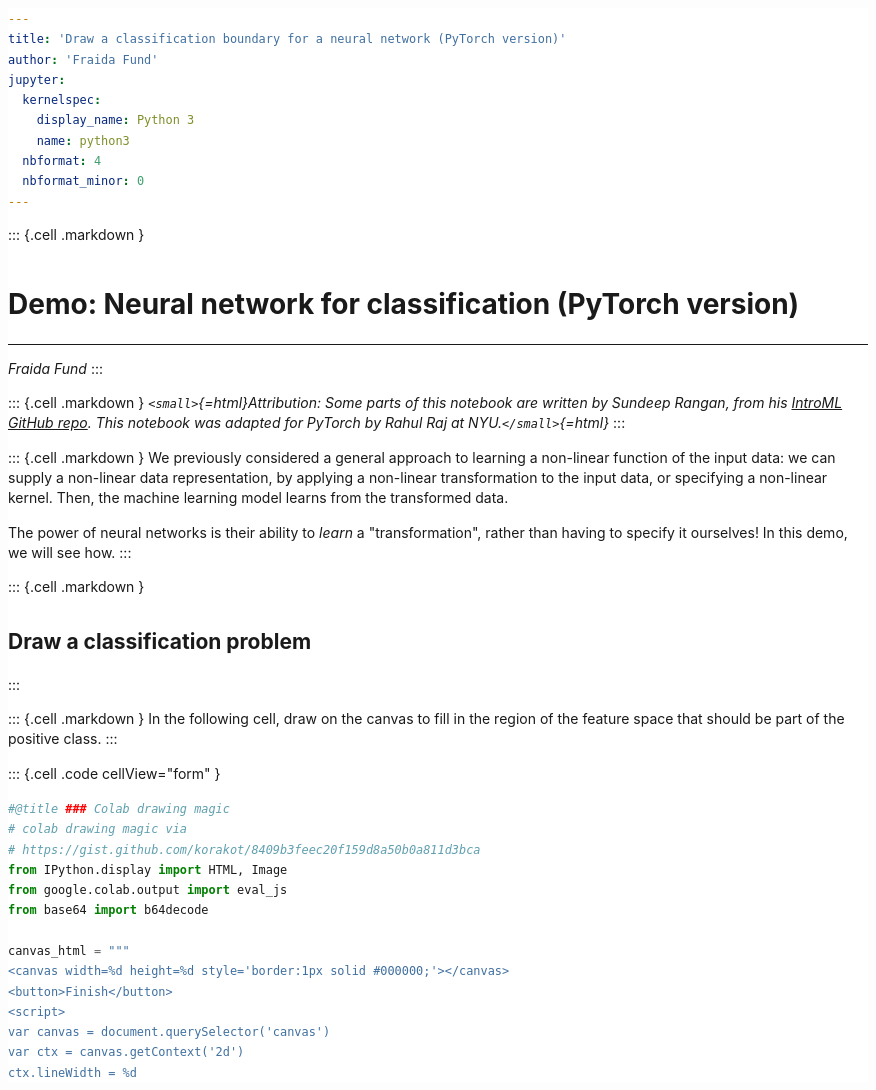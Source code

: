 ```yaml
---
title: 'Draw a classification boundary for a neural network (PyTorch version)'
author: 'Fraida Fund'
jupyter:
  kernelspec:
    display_name: Python 3
    name: python3
  nbformat: 4
  nbformat_minor: 0
---
```


::: {.cell .markdown }
# Demo: Neural network for classification (PyTorch version)

------------------------------------------------------------------------

*Fraida Fund*
:::

::: {.cell .markdown }
*`<small>`{=html}Attribution: Some parts of this notebook are written by
Sundeep Rangan, from his [IntroML GitHub
repo](https://github.com/sdrangan/introml/). This notebook was adapted for PyTorch by Rahul Raj at NYU.`</small>`{=html}*
:::

::: {.cell .markdown }
We previously considered a general approach to learning a non-linear
function of the input data: we can supply a non-linear data
representation, by applying a non-linear transformation to the input
data, or specifying a non-linear kernel. Then, the machine learning
model learns from the transformed data.

The power of neural networks is their ability to *learn* a
"transformation", rather than having to specify it ourselves! In this
demo, we will see how.
:::

::: {.cell .markdown }
## Draw a classification problem
:::

::: {.cell .markdown }
In the following cell, draw on the canvas to fill in the region of the
feature space that should be part of the positive class.
:::

::: {.cell .code cellView="form" }
```python
#@title ### Colab drawing magic
# colab drawing magic via 
# https://gist.github.com/korakot/8409b3feec20f159d8a50b0a811d3bca
from IPython.display import HTML, Image
from google.colab.output import eval_js
from base64 import b64decode

canvas_html = """
<canvas width=%d height=%d style='border:1px solid #000000;'></canvas>
<button>Finish</button>
<script>
var canvas = document.querySelector('canvas')
var ctx = canvas.getContext('2d')
ctx.lineWidth = %d
```